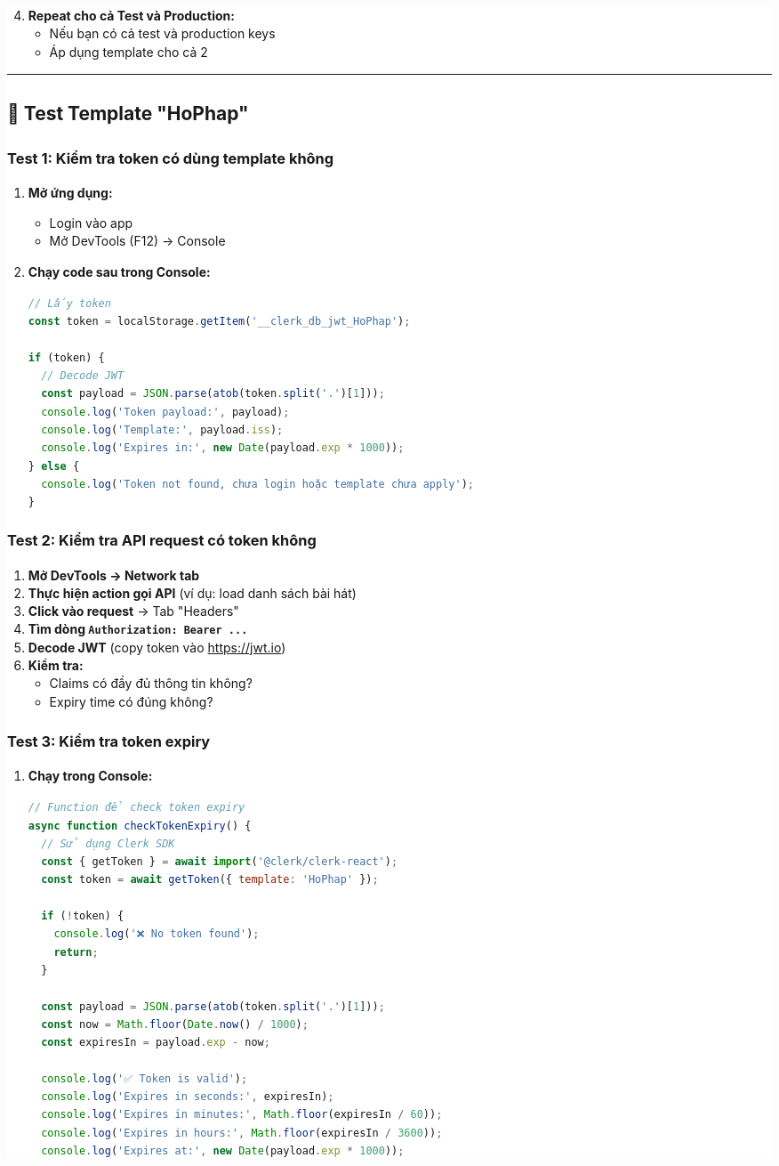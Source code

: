 4. **Repeat cho cả Test và Production:**
   - Nếu bạn có cả test và production keys
   - Áp dụng template cho cả 2

---

## 🧪 Test Template "HoPhap"

### Test 1: Kiểm tra token có dùng template không

1. **Mở ứng dụng:**
   - Login vào app
   - Mở DevTools (F12) → Console

2. **Chạy code sau trong Console:**
   ```javascript
   // Lấy token
   const token = localStorage.getItem('__clerk_db_jwt_HoPhap');
   
   if (token) {
     // Decode JWT
     const payload = JSON.parse(atob(token.split('.')[1]));
     console.log('Token payload:', payload);
     console.log('Template:', payload.iss);
     console.log('Expires in:', new Date(payload.exp * 1000));
   } else {
     console.log('Token not found, chưa login hoặc template chưa apply');
   }
   ```

### Test 2: Kiểm tra API request có token không

1. **Mở DevTools → Network tab**
2. **Thực hiện action gọi API** (ví dụ: load danh sách bài hát)
3. **Click vào request** → Tab "Headers"
4. **Tìm dòng `Authorization: Bearer ...`**
5. **Decode JWT** (copy token vào https://jwt.io)
6. **Kiểm tra:**
   - Claims có đầy đủ thông tin không?
   - Expiry time có đúng không?

### Test 3: Kiểm tra token expiry

1. **Chạy trong Console:**
   ```javascript
   // Function để check token expiry
   async function checkTokenExpiry() {
     // Sử dụng Clerk SDK
     const { getToken } = await import('@clerk/clerk-react');
     const token = await getToken({ template: 'HoPhap' });
     
     if (!token) {
       console.log('❌ No token found');
       return;
     }
     
     const payload = JSON.parse(atob(token.split('.')[1]));
     const now = Math.floor(Date.now() / 1000);
     const expiresIn = payload.exp - now;
     
     console.log('✅ Token is valid');
     console.log('Expires in seconds:', expiresIn);
     console.log('Expires in minutes:', Math.floor(expiresIn / 60));
     console.log('Expires in hours:', Math.floor(expiresIn / 3600));
     console.log('Expires at:', new Date(payload.exp * 1000));
   ```